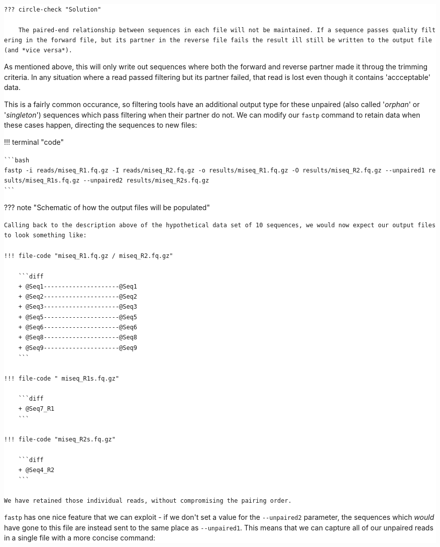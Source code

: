    ??? circle-check "Solution"

        The paired-end relationship between sequences in each file will not be maintained. If a sequence passes quality filtering in the forward file, but its partner in the reverse file fails the result ill still be written to the output file (and *vice versa*).

As mentioned above, this will only write out sequences where both the forward and reverse partner made it throug the trimming criteria. In any situation where a read passed filtering but its partner failed, that read is lost even though it contains 'accceptable' data.

This is a fairly common occurance, so filtering tools have an additional output type for these unpaired (also called '*orphan*' or '*singleton*') sequences which pass filtering when their partner do not. We can modify our `fastp` command to retain data when these cases happen, directing the sequences to new files:

!!! terminal "code"

    ```bash
    fastp -i reads/miseq_R1.fq.gz -I reads/miseq_R2.fq.gz -o results/miseq_R1.fq.gz -O results/miseq_R2.fq.gz --unpaired1 results/miseq_R1s.fq.gz --unpaired2 results/miseq_R2s.fq.gz
    ```

??? note "Schematic of how the output files will be populated"

    Calling back to the description above of the hypothetical data set of 10 sequences, we would now expect our output files to look something like:

    !!! file-code "miseq_R1.fq.gz / miseq_R2.fq.gz"

        ```diff
        + @Seq1---------------------@Seq1
        + @Seq2---------------------@Seq2
        + @Seq3---------------------@Seq3
        + @Seq5---------------------@Seq5
        + @Seq6---------------------@Seq6
        + @Seq8---------------------@Seq8
        + @Seq9---------------------@Seq9
        ```

    !!! file-code " miseq_R1s.fq.gz"

        ```diff
        + @Seq7_R1
        ```

    !!! file-code "miseq_R2s.fq.gz"

        ```diff
        + @Seq4_R2
        ```

    We have retained those individual reads, without compromising the pairing order.

`fastp` has one nice feature that we can exploit - if we don't set a value for the `--unpaired2` parameter, the sequences which *would* have gone to this file are instead sent to the same place as `--unpaired1`. This means that we can capture all of our unpaired reads in a single file with a more concise command:
